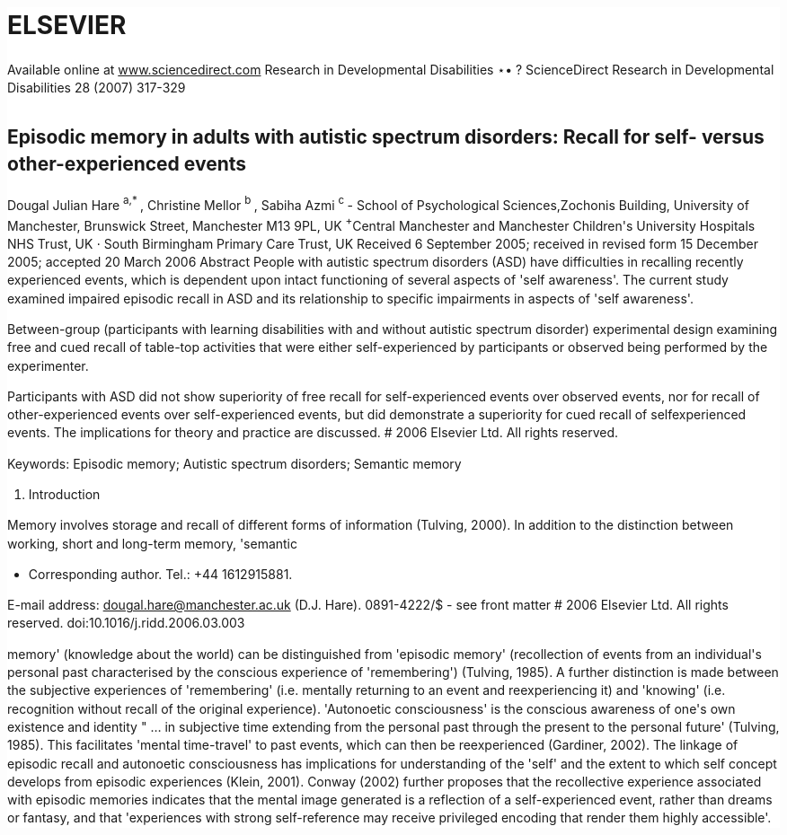 # ELSEVIER 

Available online at www.sciencedirect.com
Research in Developmental Disabilities
$\star \bullet$ ? ScienceDirect
Research in Developmental Disabilities 28 (2007) 317-329

## Episodic memory in adults with autistic spectrum disorders: Recall for self- versus other-experienced events

Dougal Julian Hare ${ }^{\text {a,* }}$, Christine Mellor ${ }^{\text {b }}$, Sabiha Azmi ${ }^{\text {c }}$ - School of Psychological Sciences,Zochonis Building, University of Manchester, Brunswick Street, Manchester M13 9PL, UK
${ }^{+}$Central Manchester and Manchester Children's University Hospitals NHS Trust, UK $\cdot$ South Birmingham Primary Care Trust, UK
Received 6 September 2005; received in revised form 15 December 2005; accepted 20 March 2006
Abstract
People with autistic spectrum disorders (ASD) have difficulties in recalling recently experienced events, which is dependent upon intact functioning of several aspects of 'self awareness'. The current study examined impaired episodic recall in ASD and its relationship to specific impairments in aspects of 'self awareness'.

Between-group (participants with learning disabilities with and without autistic spectrum disorder) experimental design examining free and cued recall of table-top activities that were either self-experienced by participants or observed being performed by the experimenter.

Participants with ASD did not show superiority of free recall for self-experienced events over observed events, nor for recall of other-experienced events over self-experienced events, but did demonstrate a superiority for cued recall of selfexperienced events. The implications for theory and practice are discussed. \# 2006 Elsevier Ltd. All rights reserved.

Keywords: Episodic memory; Autistic spectrum disorders; Semantic memory

1. Introduction

Memory involves storage and recall of different forms of information (Tulving, 2000). In addition to the distinction between working, short and long-term memory, 'semantic

* Corresponding author. Tel.: +44 1612915881.

E-mail address: dougal.hare@manchester.ac.uk (D.J. Hare).
0891-4222/\$ - see front matter \# 2006 Elsevier Ltd. All rights reserved. doi:10.1016/j.ridd.2006.03.003

memory' (knowledge about the world) can be distinguished from 'episodic memory' (recollection of events from an individual's personal past characterised by the conscious experience of 'remembering') (Tulving, 1985). A further distinction is made between the subjective experiences of 'remembering' (i.e. mentally returning to an event and reexperiencing it) and 'knowing' (i.e. recognition without recall of the original experience). 'Autonoetic consciousness' is the conscious awareness of one's own existence and identity " $\ldots$ in subjective time extending from the personal past through the present to the personal future' (Tulving, 1985). This facilitates 'mental time-travel' to past events, which can then be reexperienced (Gardiner, 2002). The linkage of episodic recall and autonoetic consciousness has implications for understanding of the 'self' and the extent to which self concept develops from episodic experiences (Klein, 2001). Conway (2002) further proposes that the recollective experience associated with episodic memories indicates that the mental image generated is a reflection of a self-experienced event, rather than dreams or fantasy, and that 'experiences with strong self-reference may receive privileged encoding that render them highly accessible'.
